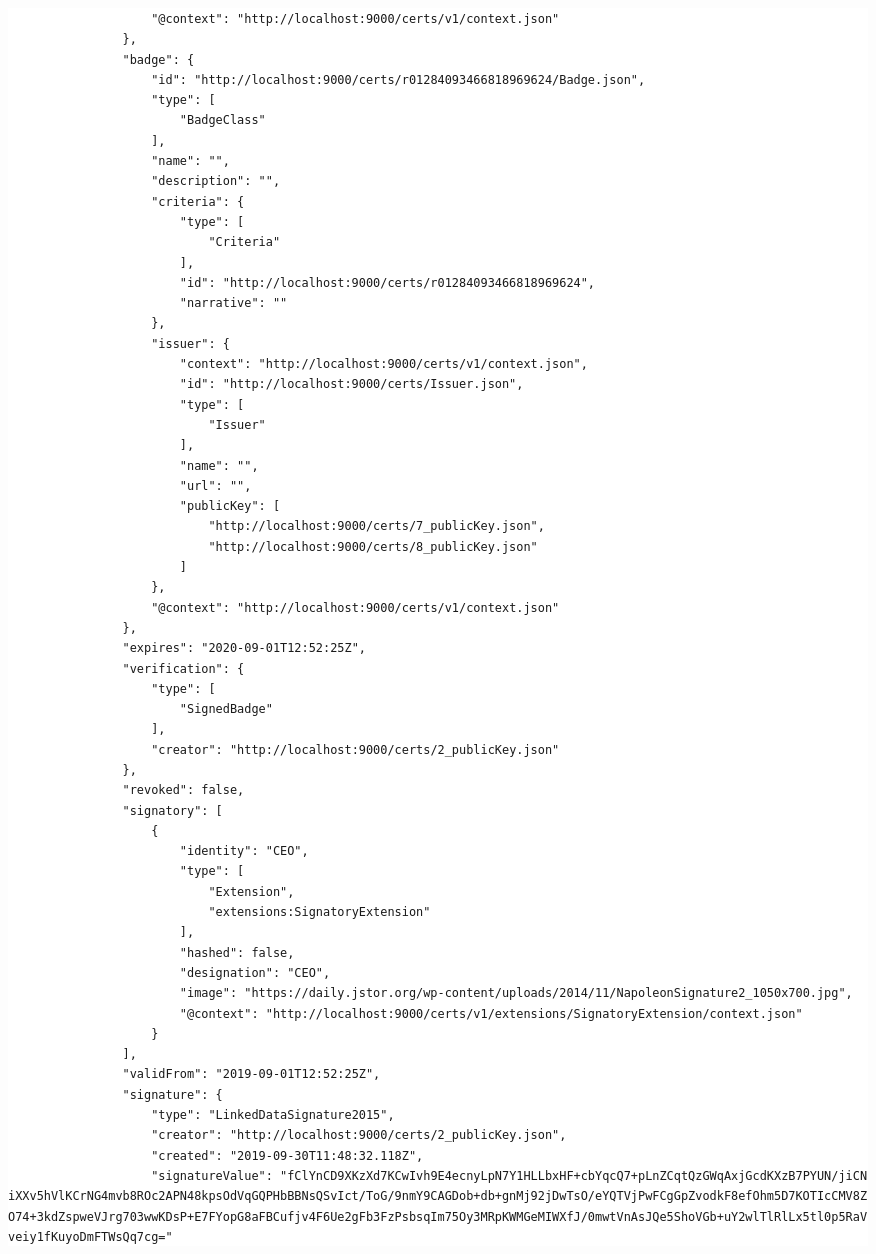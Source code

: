```
                    "@context": "http://localhost:9000/certs/v1/context.json"
                },
                "badge": {
                    "id": "http://localhost:9000/certs/r01284093466818969624/Badge.json",
                    "type": [
                        "BadgeClass"
                    ],
                    "name": "",
                    "description": "",
                    "criteria": {
                        "type": [
                            "Criteria"
                        ],
                        "id": "http://localhost:9000/certs/r01284093466818969624",
                        "narrative": ""
                    },
                    "issuer": {
                        "context": "http://localhost:9000/certs/v1/context.json",
                        "id": "http://localhost:9000/certs/Issuer.json",
                        "type": [
                            "Issuer"
                        ],
                        "name": "",
                        "url": "",
                        "publicKey": [
                            "http://localhost:9000/certs/7_publicKey.json",
                            "http://localhost:9000/certs/8_publicKey.json"
                        ]
                    },
                    "@context": "http://localhost:9000/certs/v1/context.json"
                },
                "expires": "2020-09-01T12:52:25Z",
                "verification": {
                    "type": [
                        "SignedBadge"
                    ],
                    "creator": "http://localhost:9000/certs/2_publicKey.json"
                },
                "revoked": false,
                "signatory": [
                    {
                        "identity": "CEO",
                        "type": [
                            "Extension",
                            "extensions:SignatoryExtension"
                        ],
                        "hashed": false,
                        "designation": "CEO",
                        "image": "https://daily.jstor.org/wp-content/uploads/2014/11/NapoleonSignature2_1050x700.jpg",
                        "@context": "http://localhost:9000/certs/v1/extensions/SignatoryExtension/context.json"
                    }
                ],
                "validFrom": "2019-09-01T12:52:25Z",
                "signature": {
                    "type": "LinkedDataSignature2015",
                    "creator": "http://localhost:9000/certs/2_publicKey.json",
                    "created": "2019-09-30T11:48:32.118Z",
                    "signatureValue": "fClYnCD9XKzXd7KCwIvh9E4ecnyLpN7Y1HLLbxHF+cbYqcQ7+pLnZCqtQzGWqAxjGcdKXzB7PYUN/jiCNiXXv5hVlKCrNG4mvb8ROc2APN48kpsOdVqGQPHbBBNsQSvIct/ToG/9nmY9CAGDob+db+gnMj92jDwTsO/eYQTVjPwFCgGpZvodkF8efOhm5D7KOTIcCMV8ZO74+3kdZspweVJrg703wwKDsP+E7FYopG8aFBCufjv4F6Ue2gFb3FzPsbsqIm75Oy3MRpKWMGeMIWXfJ/0mwtVnAsJQe5ShoVGb+uY2wlTlRlLx5tl0p5RaVveiy1fKuyoDmFTWsQq7cg="
```